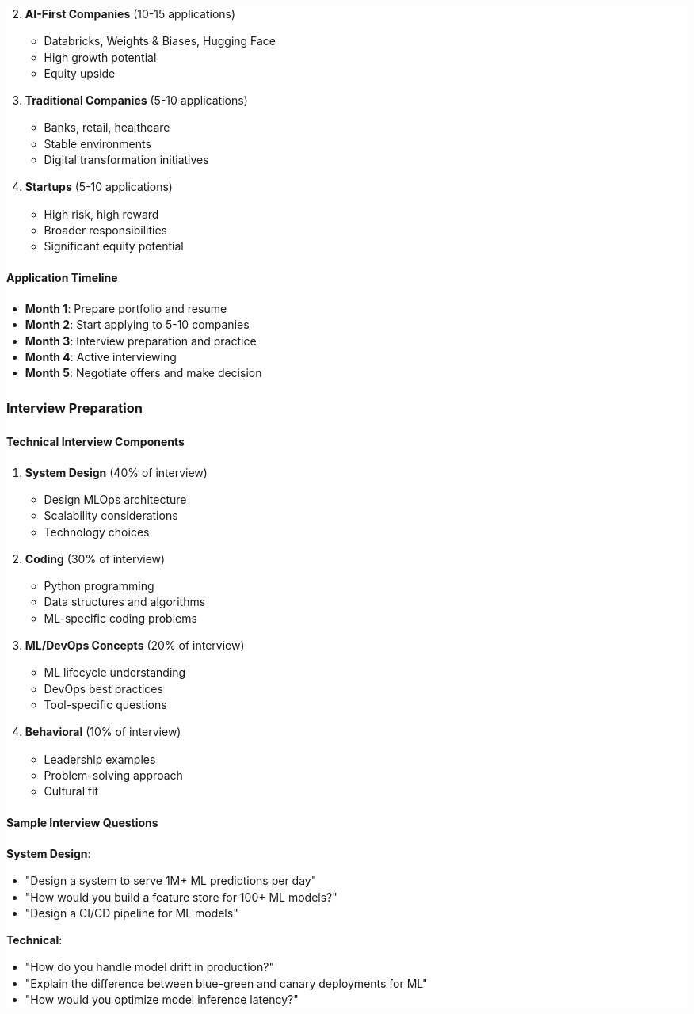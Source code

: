 2. **AI-First Companies** (10-15 applications)
   - Databricks, Weights & Biases, Hugging Face
   - High growth potential
   - Equity upside

3. **Traditional Companies** (5-10 applications)
   - Banks, retail, healthcare
   - Stable environments
   - Digital transformation initiatives

4. **Startups** (5-10 applications)
   - High risk, high reward
   - Broader responsibilities
   - Significant equity potential

#### Application Timeline
- **Month 1**: Prepare portfolio and resume
- **Month 2**: Start applying to 5-10 companies
- **Month 3**: Interview preparation and practice
- **Month 4**: Active interviewing
- **Month 5**: Negotiate offers and make decision

### Interview Preparation

#### Technical Interview Components
1. **System Design** (40% of interview)
   - Design MLOps architecture
   - Scalability considerations
   - Technology choices

2. **Coding** (30% of interview)
   - Python programming
   - Data structures and algorithms
   - ML-specific coding problems

3. **ML/DevOps Concepts** (20% of interview)
   - ML lifecycle understanding
   - DevOps best practices
   - Tool-specific questions

4. **Behavioral** (10% of interview)
   - Leadership examples
   - Problem-solving approach
   - Cultural fit

#### Sample Interview Questions

**System Design**:
- "Design a system to serve 1M+ ML predictions per day"
- "How would you build a feature store for 100+ ML models?"
- "Design a CI/CD pipeline for ML models"

**Technical**:
- "How do you handle model drift in production?"
- "Explain the difference between blue-green and canary deployments for ML"
- "How would you optimize model inference latency?"
